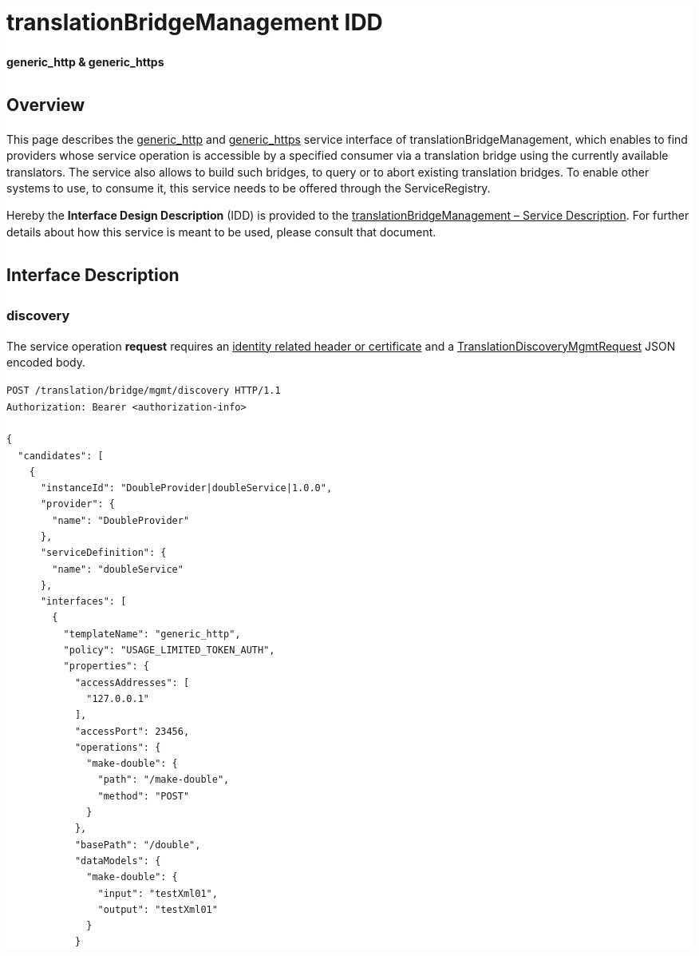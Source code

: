# translationBridgeManagement IDD
**generic_http & generic_https**

## Overview

This page describes the [generic_http](../communication-profiles/generic-http-template.md) and [generic_https](../communication-profiles/generic-https-template.md) service interface of translationBridgeManagement, which enables to find providers whose
service operation is accessible by a specified consumer via a translation bridge using the currently available translators. The service also allows to build such bridges, to query or to abort existing translation bridges. To enable other systems to use, to consume it, this service needs to be offered through the ServiceRegistry.

Hereby the **Interface Design Description** (IDD) is provided to the [translationBridgeManagement – Service Description](../../assets/sd/5_1_0/translation-bridge-management_sd.pdf). For further details about how this service is meant to be used, please consult that document.

## Interface Description

### discovery

The service operation **request** requires an [identity related header or certificate](../authentication_policy.md/#http) and a [TranslationDiscoveryMgmtRequest](../data-models/translation-discovery-mgmt-request.md)
JSON encoded body.

```
POST /translation/bridge/mgmt/discovery HTTP/1.1
Authorization: Bearer <authorization-info>

{
  "candidates": [
    {
      "instanceId": "DoubleProvider|doubleService|1.0.0",
      "provider": {
        "name": "DoubleProvider"
      },
      "serviceDefinition": {
        "name": "doubleService"
      },
      "interfaces": [
        {
          "templateName": "generic_http",
          "policy": "USAGE_LIMITED_TOKEN_AUTH",
          "properties": {
            "accessAddresses": [
              "127.0.0.1"
            ],
            "accessPort": 23456,
            "operations": {
              "make-double": {
                "path": "/make-double",
                "method": "POST"
              }
            },
            "basePath": "/double",
            "dataModels": {
              "make-double": {
                "input": "testXml01",
                "output": "testXml01"
              }
            }
```